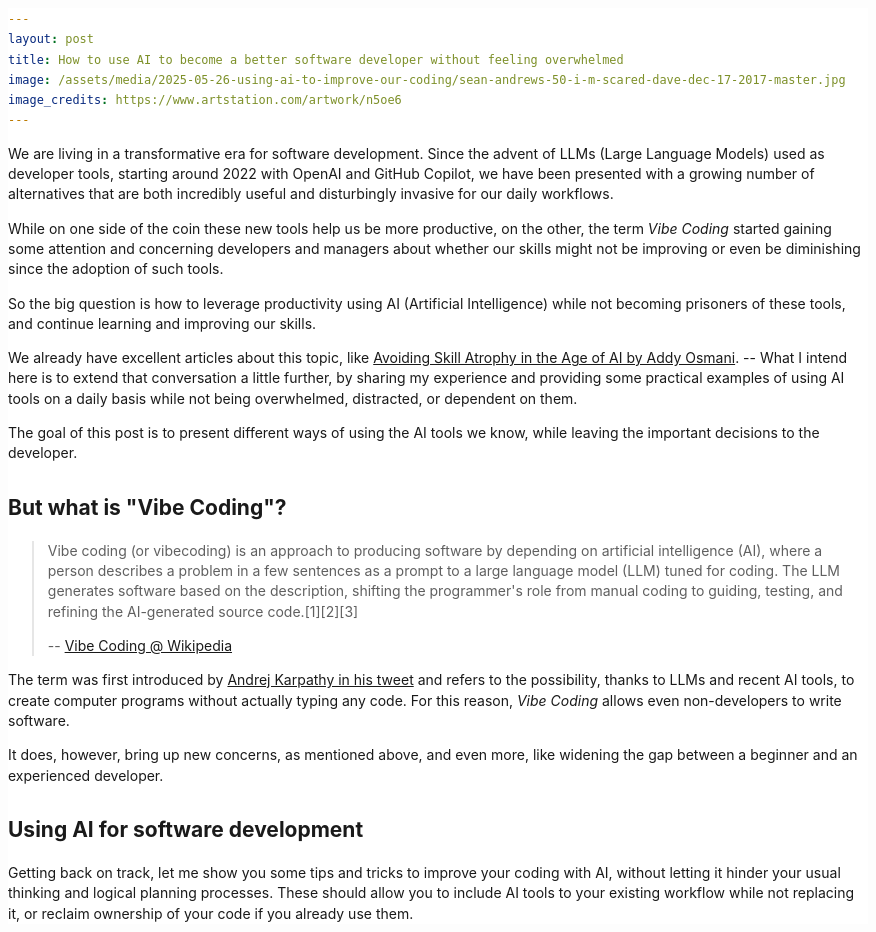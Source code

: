 ```yaml
---
layout: post
title: How to use AI to become a better software developer without feeling overwhelmed
image: /assets/media/2025-05-26-using-ai-to-improve-our-coding/sean-andrews-50-i-m-scared-dave-dec-17-2017-master.jpg
image_credits: https://www.artstation.com/artwork/n5oe6
---
```


We are living in a transformative era for software development. Since the advent of LLMs (Large Language Models) used as developer tools, starting around 2022 with OpenAI and GitHub Copilot, we have been presented with a growing number of alternatives that are both incredibly useful and disturbingly invasive for our daily workflows.

While on one side of the coin these new tools help us be more productive, on the other, the term _Vibe Coding_ started gaining some attention and concerning developers and managers about whether our skills might not be improving or even be diminishing since the adoption of such tools.

So the big question is how to leverage productivity using AI (Artificial Intelligence) while not becoming prisoners of these tools, and continue learning and improving our skills. 

We already have excellent articles about this topic, like [Avoiding Skill Atrophy in the Age of AI by Addy Osmani]. -- What I intend here is to extend that conversation a little further, by sharing my experience and providing some practical examples of using AI tools on a daily basis while not being overwhelmed, distracted, or dependent on them.

The goal of this post is to present different ways of using the AI tools we know, while leaving the important decisions to the developer.

## But what is "Vibe Coding"?

>  Vibe coding (or vibecoding) is an approach to producing software by depending on artificial intelligence (AI), where a person describes a problem in a few sentences as a prompt to a large language model (LLM) tuned for coding. The LLM generates software based on the description, shifting the programmer's role from manual coding to guiding, testing, and refining the AI-generated source code.[1][2][3] 
>
> -- [Vibe Coding @ Wikipedia]

The term was first introduced by [Andrej Karpathy in his tweet][Vibe Coding by Andrej Karpathy @ X] and refers to the possibility, thanks to LLMs and recent AI tools, to create computer programs without actually typing any code. For this reason, _Vibe Coding_ allows even non-developers to write software.

It does, however, bring up new concerns, as mentioned above, and even more, like widening the gap between a beginner and an experienced developer.

## Using AI for software development

Getting back on track, let me show you some tips and tricks to improve your coding with AI, without letting it hinder your usual thinking and logical planning processes. These should allow you to include AI tools to your existing workflow while not replacing it, or reclaim ownership of your code if you already use them.


[Aider]: https://github.com/paul-gauthier/aider
[Avoiding Skill Atrophy in the Age of AI by Addy Osmani]: https://addyo.substack.com/p/avoiding-skill-atrophy-in-the-age
[Claude Code]: https://docs.anthropic.com/en/docs/claude-code/overview
[CodeCompanion.nvim]: https://github.com/olimorris/codecompanion.nvim
[Comparing AI models using different tasks @ Copilot docs]: https://docs.github.com/en/copilot/using-github-copilot/ai-models/comparing-ai-models-using-different-tasks
[Configuring the System Prompt @ CodeCompanion.nvim docs]: https://codecompanion.olimorris.dev/configuration/system-prompt.html#configuring-the-system-prompt
[Copilot CLI]: https://docs.github.com/en/copilot/using-github-copilot/using-github-copilot-in-the-command-line
[Copilot Chat]: https://github.com/CopilotC-Nvim/CopilotChat.nvim
[Copilot.lua]: https://github.com/zbirenbaum/copilot.lua
[Customize chat responses in VS Code]: https://code.visualstudio.com/docs/copilot/copilot-customization#_instruction-files
[Intro to Artificial Intelligence by Beatriz Amante @ The Miners]: https://blog.codeminer42.com/intro-to-artificial-intelligence/
[Lazy.nvim]: https://lazy.folke.io/
[Neural Networks playlist from 3Blue1Brown @ Youtube]: https://youtube.com/playlist?list=PLZHQObOWTQDNU6R1_67000Dx_ZCJB-3pi&si=8xHcovTfrDMSj0cX
[StackOverflow]: https://stackoverflow.com/
[Vibe Coding @ Wikipedia]: https://en.wikipedia.org/wiki/Vibe_coding
[Vibe Coding by Andrej Karpathy @ X]: https://x.com/karpathy/status/1886192184808149383
[copilot-cmp]: https://github.com/zbirenbaum/copilot-cmp
